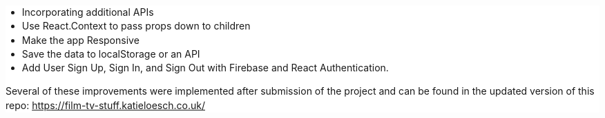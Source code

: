 - Incorporating additional APIs
- Use React.Context to pass props down to children
- Make the app Responsive
- Save the data to localStorage or an API
- Add User Sign Up, Sign In, and Sign Out with Firebase and React Authentication.

Several of these improvements were implemented after submission of the project and can be found in the updated version of this repo:
https://film-tv-stuff.katieloesch.co.uk/
